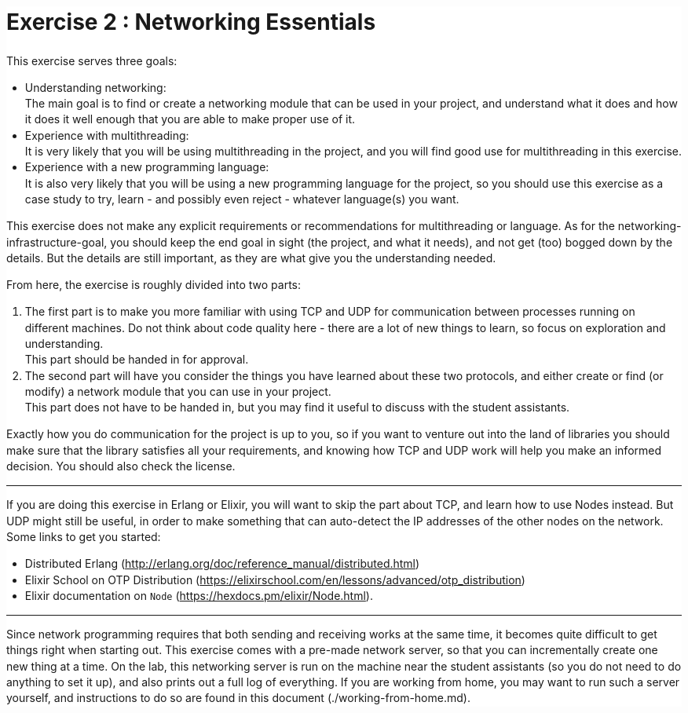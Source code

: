 # Exercise 2 : Networking Essentials

This exercise serves three goals:

-  Understanding networking:  
   The main goal is to find or create a networking module that can be used in your project, and understand what it does and how it does it well enough that you are able to make proper use of it.
-  Experience with multithreading:  
   It is very likely that you will be using multithreading in the project, and you will find good use for multithreading in this exercise.
-  Experience with a new programming language:  
   It is also very likely that you will be using a new programming language for the project, so you should use this exercise as a case study to try, learn - and possibly even reject - whatever language(s) you want.

This exercise does not make any explicit requirements or recommendations for multithreading or language. As for the networking-infrastructure-goal, you should keep the end goal in sight (the project, and what it needs), and not get (too) bogged down by the details. But the details are still important, as they are what give you the understanding needed.

From here, the exercise is roughly divided into two parts:

1. The first part is to make you more familiar with using TCP and UDP for communication between processes running on different machines. Do not think about code quality here - there are a lot of new things to learn, so focus on exploration and understanding.  
   This part should be handed in for approval.
2. The second part will have you consider the things you have learned about these two protocols, and either create or find (or modify) a network module that you can use in your project.  
   This part does not have to be handed in, but you may find it useful to discuss with the student assistants.

Exactly how you do communication for the project is up to you, so if you want to venture out into the land of libraries you should make sure that the library satisfies all your requirements, and knowing how TCP and UDP work will help you make an informed decision. You should also check the license.

---

If you are doing this exercise in Erlang or Elixir, you will want to skip the part about TCP, and learn how to use Nodes instead. But UDP might still be useful, in order to make something that can auto-detect the IP addresses of the other nodes on the network. Some links to get you started:

-  Distributed Erlang (http://erlang.org/doc/reference_manual/distributed.html)
-  Elixir School on OTP Distribution (https://elixirschool.com/en/lessons/advanced/otp_distribution)
-  Elixir documentation on `Node` (https://hexdocs.pm/elixir/Node.html).

---

Since network programming requires that both sending and receiving works at the same time, it becomes quite difficult to get things right when starting out. This exercise comes with a pre-made network server, so that you can incrementally create one new thing at a time. On the lab, this networking server is run on the machine near the student assistants (so you do not need to do anything to set it up), and also prints out a full log of everything. If you are working from home, you may want to run such a server yourself, and instructions to do so are found in this document (./working-from-home.md).
